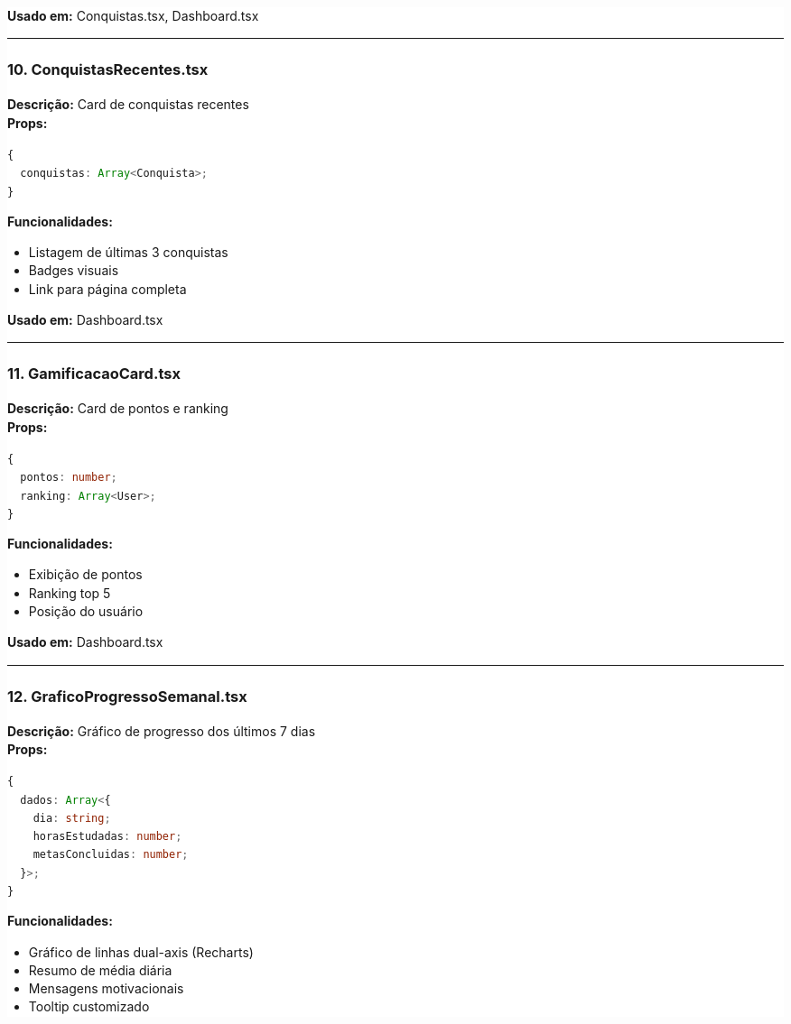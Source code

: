 **Usado em:** Conquistas.tsx, Dashboard.tsx

---

### **10. ConquistasRecentes.tsx**
**Descrição:** Card de conquistas recentes  
**Props:**
```typescript
{
  conquistas: Array<Conquista>;
}
```
**Funcionalidades:**
- Listagem de últimas 3 conquistas
- Badges visuais
- Link para página completa

**Usado em:** Dashboard.tsx

---

### **11. GamificacaoCard.tsx**
**Descrição:** Card de pontos e ranking  
**Props:**
```typescript
{
  pontos: number;
  ranking: Array<User>;
}
```
**Funcionalidades:**
- Exibição de pontos
- Ranking top 5
- Posição do usuário

**Usado em:** Dashboard.tsx

---

### **12. GraficoProgressoSemanal.tsx**
**Descrição:** Gráfico de progresso dos últimos 7 dias  
**Props:**
```typescript
{
  dados: Array<{
    dia: string;
    horasEstudadas: number;
    metasConcluidas: number;
  }>;
}
```
**Funcionalidades:**
- Gráfico de linhas dual-axis (Recharts)
- Resumo de média diária
- Mensagens motivacionais
- Tooltip customizado
